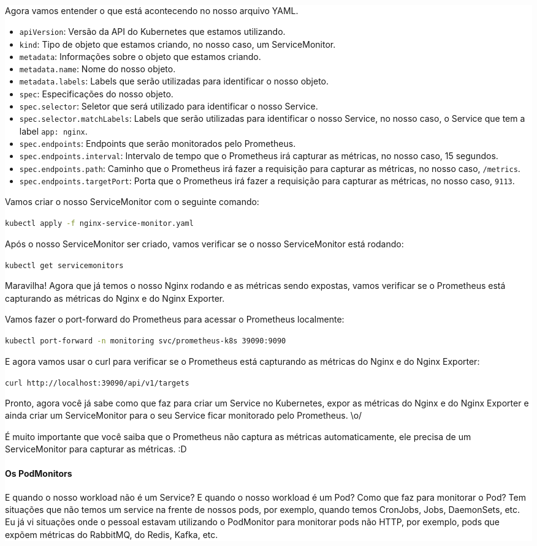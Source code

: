
Agora vamos entender o que está acontecendo no nosso arquivo YAML.

* `apiVersion`: Versão da API do Kubernetes que estamos utilizando.
* `kind`: Tipo de objeto que estamos criando, no nosso caso, um ServiceMonitor.
* `metadata`: Informações sobre o objeto que estamos criando.
* `metadata.name`: Nome do nosso objeto.
* `metadata.labels`: Labels que serão utilizadas para identificar o nosso objeto.
* `spec`: Especificações do nosso objeto.
* `spec.selector`: Seletor que será utilizado para identificar o nosso Service.
* `spec.selector.matchLabels`: Labels que serão utilizadas para identificar o nosso Service, no nosso caso, o Service que tem a label `app: nginx`.
* `spec.endpoints`: Endpoints que serão monitorados pelo Prometheus.
* `spec.endpoints.interval`: Intervalo de tempo que o Prometheus irá capturar as métricas, no nosso caso, 15 segundos.
* `spec.endpoints.path`: Caminho que o Prometheus irá fazer a requisição para capturar as métricas, no nosso caso, `/metrics`.
* `spec.endpoints.targetPort`: Porta que o Prometheus irá fazer a requisição para capturar as métricas, no nosso caso, `9113`.

Vamos criar o nosso ServiceMonitor com o seguinte comando:

```bash
kubectl apply -f nginx-service-monitor.yaml
```

Após o nosso ServiceMonitor ser criado, vamos verificar se o nosso ServiceMonitor está rodando:

```bash
kubectl get servicemonitors
```

Maravilha! Agora que já temos o nosso Nginx rodando e as métricas sendo expostas, vamos verificar se o Prometheus está capturando as métricas do Nginx e do Nginx Exporter.

Vamos fazer o port-forward do Prometheus para acessar o Prometheus localmente:

```bash
kubectl port-forward -n monitoring svc/prometheus-k8s 39090:9090
```

E agora vamos usar o curl para verificar se o Prometheus está capturando as métricas do Nginx e do Nginx Exporter:

```bash
curl http://localhost:39090/api/v1/targets
```

Pronto, agora você já sabe como que faz para criar um Service no Kubernetes, expor as métricas do Nginx e do Nginx Exporter e ainda criar um ServiceMonitor para o seu Service ficar monitorado pelo Prometheus. \o/

É muito importante que você saiba que o Prometheus não captura as métricas automaticamente, ele precisa de um ServiceMonitor para capturar as métricas. :D



#### Os PodMonitors

E quando o nosso workload não é um Service? E quando o nosso workload é um Pod? Como que faz para monitorar o Pod? 
Tem situações que não temos um service na frente de nossos pods, por exemplo, quando temos CronJobs, Jobs, DaemonSets, etc. Eu já vi situações onde o pessoal estavam utilizando o PodMonitor para monitorar pods não HTTP, por exemplo, pods que expõem métricas do RabbitMQ, do Redis, Kafka, etc.
